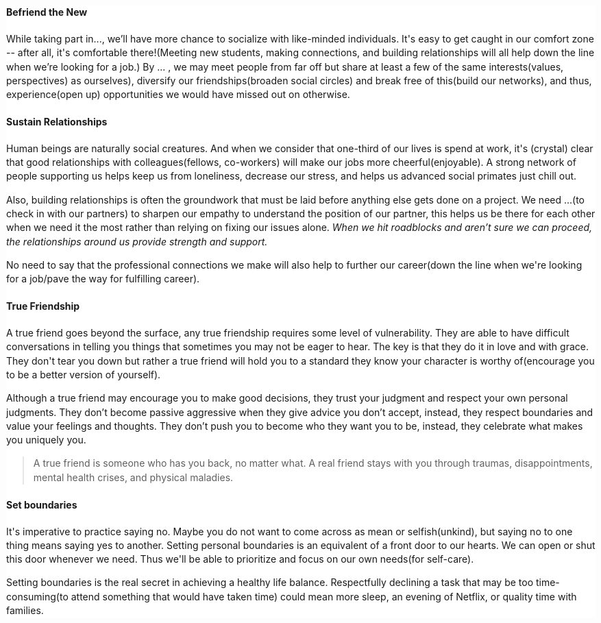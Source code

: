 #### Befriend the New

While taking part in...,  we’ll have more chance to socialize with like-minded individuals. It's easy to get caught in our comfort zone -- after all, it's comfortable there!(Meeting new students, making connections, and building relationships will all help down the line when we’re looking for a job.) By ... , we may meet people from far off but share at least a few of the same interests(values, perspectives) as ourselves), diversify our friendships(broaden social circles) and break free of this(build our networks), and thus, experience(open up) opportunities we would have missed out on otherwise. 



#### Sustain Relationships

Human beings are naturally social creatures. And when we consider that one-third of our lives is spend at work, it's (crystal) clear that good relationships with colleagues(fellows, co-workers) will make our jobs more cheerful(enjoyable). A strong network of people supporting us helps keep us from loneliness, decrease our stress, and helps us advanced social primates just chill out.

Also, building relationships is often the groundwork that must be laid before anything else gets done on a project. We need ...(to check in with our partners) to sharpen our empathy to understand the position of our partner, this helps us be there for each other when we need it the most rather than relying on fixing our issues alone. *When we hit roadblocks and aren’t sure we can proceed, the relationships around us provide strength and support.*

No need to say that the professional connections we make will also help to further our career(down the line when we're looking for a job/pave the way for fulfilling career).



#### True Friendship

A true friend goes beyond the surface, any true friendship requires some level of vulnerability. They are able to have difficult conversations in telling you things that sometimes you may not be eager to hear. The key is that they do it in love and with grace. They don't tear you down but rather a true friend will hold you to a standard they know your character is worthy of(encourage you to be a better version of yourself).

Although a true friend may encourage you to make good decisions, they trust your judgment and respect your own personal judgments. They don’t become passive aggressive when they give advice you don’t accept, instead, they respect boundaries and value your feelings and thoughts. They don’t push you to become who they want you to be, instead, they celebrate what makes you uniquely you. 

> A true friend is someone who has you back, no matter what. A real friend stays with you through traumas, disappointments, mental health crises, and physical maladies.



#### Set boundaries

It's imperative to practice saying no. Maybe you do not want to come across as mean or selfish(unkind), but saying no to one thing means saying yes to another. Setting personal boundaries is an equivalent of a front door to our hearts. We can open or shut this door whenever we need. Thus we'll be able to prioritize and focus on our own needs(for self-care).

Setting boundaries is the real secret in achieving a healthy life balance. Respectfully declining a task that may be too time-consuming(to attend something that would have taken time) could mean more sleep, an evening of Netflix, or quality time with families. 
